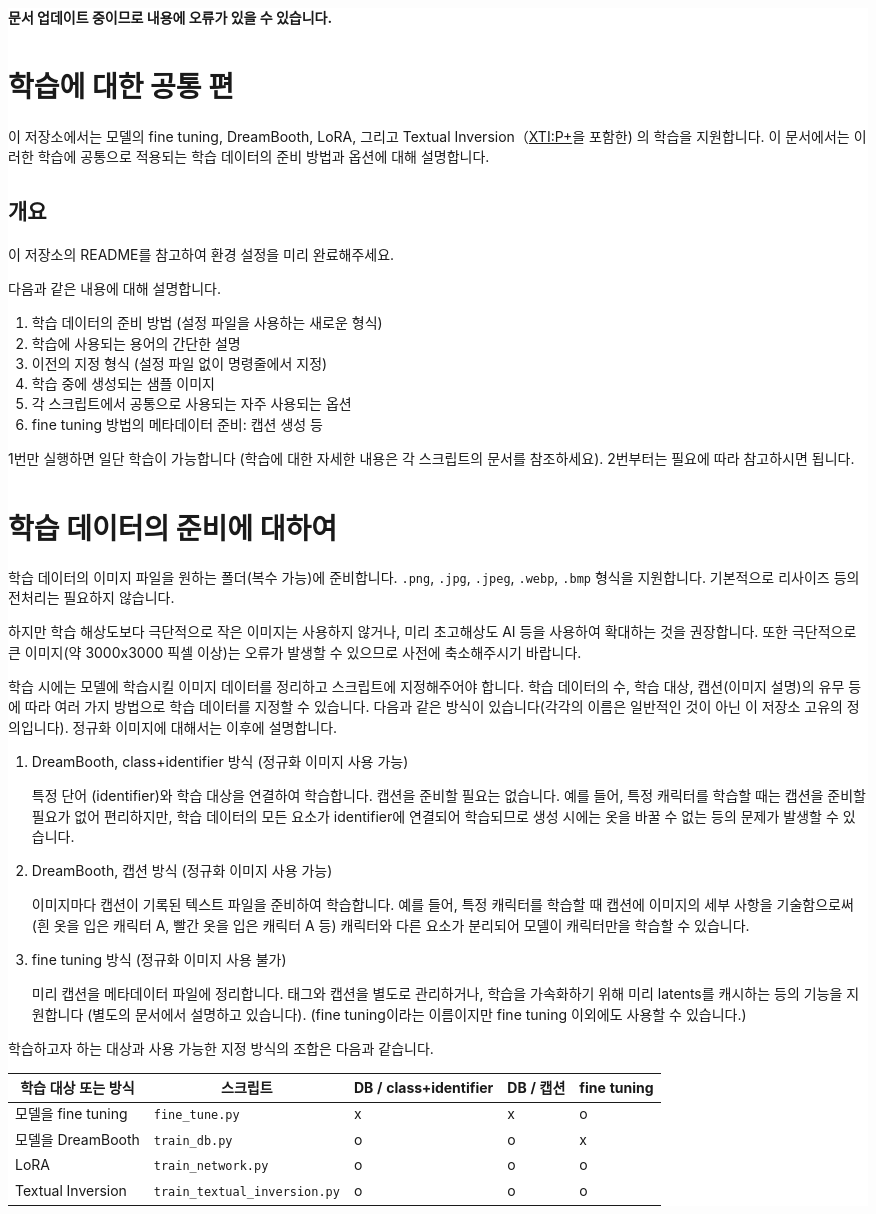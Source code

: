 __문서 업데이트 중이므로 내용에 오류가 있을 수 있습니다.__

# 학습에 대한 공통 편

이 저장소에서는 모델의 fine tuning, DreamBooth, LoRA, 그리고 Textual Inversion（[XTI:P+](https://github.com/kohya-ss/sd-scripts/pull/327)을 포함한) 의 학습을 지원합니다. 이 문서에서는 이러한 학습에 공통으로 적용되는 학습 데이터의 준비 방법과 옵션에 대해 설명합니다.

## 개요

이 저장소의 README를 참고하여 환경 설정을 미리 완료해주세요.

다음과 같은 내용에 대해 설명합니다.

1. 학습 데이터의 준비 방법 (설정 파일을 사용하는 새로운 형식)
1. 학습에 사용되는 용어의 간단한 설명
1. 이전의 지정 형식 (설정 파일 없이 명령줄에서 지정)
1. 학습 중에 생성되는 샘플 이미지
1. 각 스크립트에서 공통으로 사용되는 자주 사용되는 옵션
1. fine tuning 방법의 메타데이터 준비: 캡션 생성 등

1번만 실행하면 일단 학습이 가능합니다 (학습에 대한 자세한 내용은 각 스크립트의 문서를 참조하세요). 2번부터는 필요에 따라 참고하시면 됩니다.

# 학습 데이터의 준비에 대하여

학습 데이터의 이미지 파일을 원하는 폴더(복수 가능)에 준비합니다. `.png`, `.jpg`, `.jpeg`, `.webp`, `.bmp` 형식을 지원합니다. 기본적으로 리사이즈 등의 전처리는 필요하지 않습니다.

하지만 학습 해상도보다 극단적으로 작은 이미지는 사용하지 않거나, 미리 초고해상도 AI 등을 사용하여 확대하는 것을 권장합니다. 또한 극단적으로 큰 이미지(약 3000x3000 픽셀 이상)는 오류가 발생할 수 있으므로 사전에 축소해주시기 바랍니다.

학습 시에는 모델에 학습시킬 이미지 데이터를 정리하고 스크립트에 지정해주어야 합니다. 학습 데이터의 수, 학습 대상, 캡션(이미지 설명)의 유무 등에 따라 여러 가지 방법으로 학습 데이터를 지정할 수 있습니다. 다음과 같은 방식이 있습니다(각각의 이름은 일반적인 것이 아닌 이 저장소 고유의 정의입니다). 정규화 이미지에 대해서는 이후에 설명합니다.

1. DreamBooth, class+identifier 방식 (정규화 이미지 사용 가능)

    특정 단어 (identifier)와 학습 대상을 연결하여 학습합니다. 캡션을 준비할 필요는 없습니다. 예를 들어, 특정 캐릭터를 학습할 때는 캡션을 준비할 필요가 없어 편리하지만, 학습 데이터의 모든 요소가 identifier에 연결되어 학습되므로 생성 시에는 옷을 바꿀 수 없는 등의 문제가 발생할 수 있습니다.

1. DreamBooth, 캡션 방식 (정규화 이미지 사용 가능)

    이미지마다 캡션이 기록된 텍스트 파일을 준비하여 학습합니다. 예를 들어, 특정 캐릭터를 학습할 때 캡션에 이미지의 세부 사항을 기술함으로써 (흰 옷을 입은 캐릭터 A, 빨간 옷을 입은 캐릭터 A 등) 캐릭터와 다른 요소가 분리되어 모델이 캐릭터만을 학습할 수 있습니다.

1. fine tuning 방식 (정규화 이미지 사용 불가)

    미리 캡션을 메타데이터 파일에 정리합니다. 태그와 캡션을 별도로 관리하거나, 학습을 가속화하기 위해 미리 latents를 캐시하는 등의 기능을 지원합니다 (별도의 문서에서 설명하고 있습니다). (fine tuning이라는 이름이지만 fine tuning 이외에도 사용할 수 있습니다.)

학습하고자 하는 대상과 사용 가능한 지정 방식의 조합은 다음과 같습니다.

| 학습 대상 또는 방식 | 스크립트 | DB / class+identifier | DB / 캡션 | fine tuning |
| ----- | ----- | ----- | ----- | ----- |
| 모델을 fine tuning | `fine_tune.py`| x | x | o |
| 모델을 DreamBooth | `train_db.py`| o | o | x |
| LoRA | `train_network.py`| o | o | o |
| Textual Inversion | `train_textual_inversion.py`| o | o | o |
